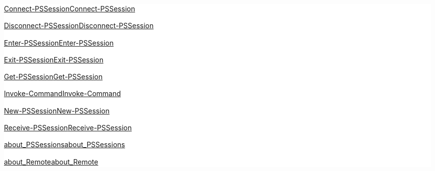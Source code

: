 [<span data-ttu-id="d3338-208">Connect-PSSession</span><span class="sxs-lookup"><span data-stu-id="d3338-208">Connect-PSSession</span></span>](Connect-PSSession.md)

[<span data-ttu-id="d3338-209">Disconnect-PSSession</span><span class="sxs-lookup"><span data-stu-id="d3338-209">Disconnect-PSSession</span></span>](Disconnect-PSSession.md)

[<span data-ttu-id="d3338-210">Enter-PSSession</span><span class="sxs-lookup"><span data-stu-id="d3338-210">Enter-PSSession</span></span>](Enter-PSSession.md)

[<span data-ttu-id="d3338-211">Exit-PSSession</span><span class="sxs-lookup"><span data-stu-id="d3338-211">Exit-PSSession</span></span>](Exit-PSSession.md)

[<span data-ttu-id="d3338-212">Get-PSSession</span><span class="sxs-lookup"><span data-stu-id="d3338-212">Get-PSSession</span></span>](Get-PSSession.md)

[<span data-ttu-id="d3338-213">Invoke-Command</span><span class="sxs-lookup"><span data-stu-id="d3338-213">Invoke-Command</span></span>](Invoke-Command.md)

[<span data-ttu-id="d3338-214">New-PSSession</span><span class="sxs-lookup"><span data-stu-id="d3338-214">New-PSSession</span></span>](New-PSSession.md)

[<span data-ttu-id="d3338-215">Receive-PSSession</span><span class="sxs-lookup"><span data-stu-id="d3338-215">Receive-PSSession</span></span>](Receive-PSSession.md)

[<span data-ttu-id="d3338-216">about_PSSessions</span><span class="sxs-lookup"><span data-stu-id="d3338-216">about_PSSessions</span></span>](About/about_PSSessions.md)

[<span data-ttu-id="d3338-217">about_Remote</span><span class="sxs-lookup"><span data-stu-id="d3338-217">about_Remote</span></span>](About/about_Remote.md)
